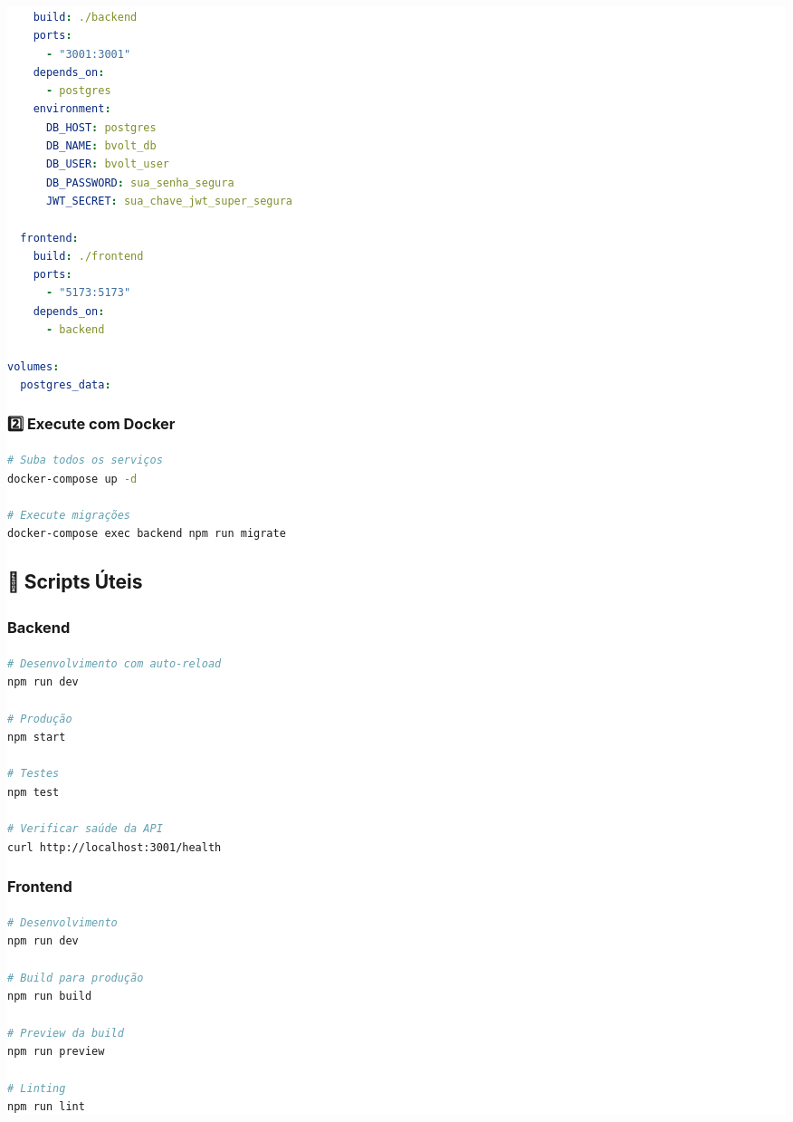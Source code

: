 ```yaml
    build: ./backend
    ports:
      - "3001:3001"
    depends_on:
      - postgres
    environment:
      DB_HOST: postgres
      DB_NAME: bvolt_db
      DB_USER: bvolt_user
      DB_PASSWORD: sua_senha_segura
      JWT_SECRET: sua_chave_jwt_super_segura

  frontend:
    build: ./frontend
    ports:
      - "5173:5173"
    depends_on:
      - backend

volumes:
  postgres_data:
```

### 2️⃣ Execute com Docker
```bash
# Suba todos os serviços
docker-compose up -d

# Execute migrações
docker-compose exec backend npm run migrate
```

## 🔧 Scripts Úteis

### Backend
```bash
# Desenvolvimento com auto-reload
npm run dev

# Produção
npm start

# Testes
npm test

# Verificar saúde da API
curl http://localhost:3001/health
```

### Frontend
```bash
# Desenvolvimento
npm run dev

# Build para produção
npm run build

# Preview da build
npm run preview

# Linting
npm run lint
```
